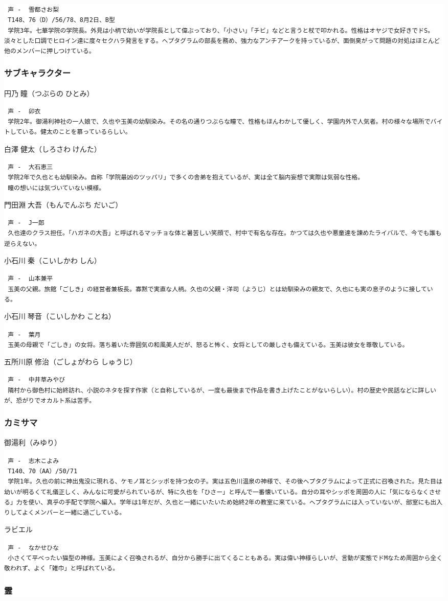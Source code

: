      声 -  雪都さお梨 
     T148、76（D）/56/78、8月2日、B型 
     学院3年。七華学院の学院長。外見は小柄で幼いが学院長として偉ぶっており、「小さい」「チビ」などと言うと杖で叩かれる。性格はオヤジで女好きでドS。淡々とした口調でヒロイン達に度々セクハラ発言をする。ヘプタグラムの部長を務め、強力なアンチアークを持っているが、面倒臭がって問題の対処はほとんど他のメンバーに押しつけている。 

###  サブキャラクター



円乃 瞳（つぶらの ひとみ）

     声 -  卯衣 
     学院2年。御湯利神社の一人娘で、久也や玉美の幼馴染み。その名の通りつぶらな瞳で、性格もほんわかして優しく、学園内外で人気者。村の様々な場所でバイトしている。健太のことを慕っているらしい。 

白澤 健太（しろさわ けんた）

     声 -  大石恵三 
     学院2年で久也とも幼馴染み。自称「学院最凶のツッパリ」で多くの舎弟を抱えているが、実は全て脳内妄想で実際は気弱な性格。 
     瞳の想いには気づいていない模様。 
門田淵 大吾（もんでんぶち だいご）

     声 -  J一郎 
     久也達のクラス担任。「ハガネの大吾」と呼ばれるマッチョな体と暑苦しい笑顔で、村中で有名な存在。かつては久也や悪童達を諫めたライバルで、今でも誰も逆らえない。 

小石川 秦（こいしかわ しん）

     声 -  山本兼平 
     玉美の父親。旅館「ごしき」の経営者兼板長。寡黙で実直な人柄。久也の父親・洋司（ようじ）とは幼馴染みの親友で、久也にも実の息子のように接している。 

小石川 琴音（こいしかわ ことね）

     声 -  葉月 
     玉美の母親で「ごしき」の女将。落ち着いた雰囲気の和風美人だが、怒ると怖く、女将としての厳しさも備えている。玉美は彼女を尊敬している。 

五所川原 修治（ごしょがわら しゅうじ）

     声 -  中井草みやび 
     隣村から御色村に始終訪れ、小説のネタを探す作家（と自称しているが、一度も最後まで作品を書き上げたことがないらしい）。村の歴史や民話などに詳しいが、恐がりでオカルト系は苦手。 

###  カミサマ



御湯利（みゆり）

     声 -  志木こよみ 
     T140、70（AA）/50/71 
     学院1年。久也の前に神出鬼没に現れる、ケモノ耳とシッポを持つ女の子。実は五色川温泉の神様で、その後ヘプタグラムによって正式に召喚された。見た目は幼いが明るくて礼儀正しく、みんなに可愛がられているが、特に久也を「ひさー」と呼んで一番懐いている。自分の耳やシッポを周囲の人に「気にならなくさせる」力を使い、真乎の手配で学院へ編入。学年は1年だが、久也と一緒にいたいため始終2年の教室に来ている。ヘプタグラムには入っていないが、部室にも出入りしてよくメンバーと一緒に過ごしている。 

ラビエル

     声 -  なかせひな 
     小さくて平べったい猫型の神様。玉美によく召喚されるが、自分から勝手に出てくることもある。実は偉い神様らしいが、言動が変態でドMなため周囲から全く敬われず、よく「雑巾」と呼ばれている。 

###  霊


